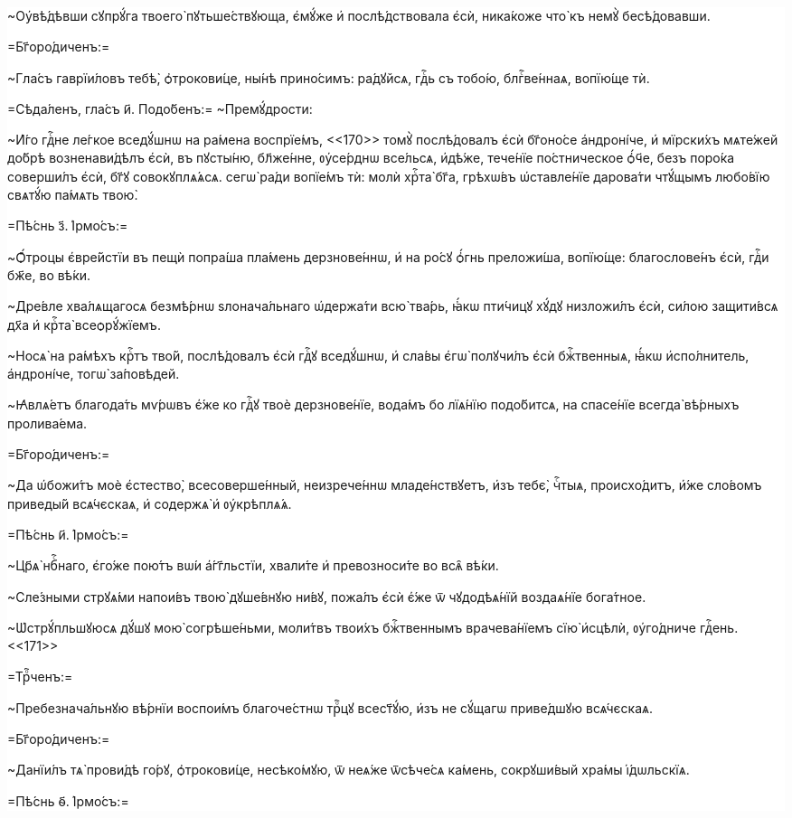 ~Оу҆вѣ́дѣвши сꙋпрꙋ́га твоего̀ пꙋтьше́ствꙋюща, є҆мꙋ́же и҆ послѣ́дствовала є҆сѝ,
ника́коже что̀ къ немꙋ̀ бесѣ́довавши.

=Бг҃оро́диченъ:=

~Гла́съ гаврїи́ловъ тебѣ̀, ѻ҆трокови́це, ны́нѣ прино́симъ: ра́дꙋйсѧ, гдⷭ҇ь съ
тобо́ю, блгⷭ҇ве́ннаѧ, вопїю́ще тѝ.

=Сѣда́ленъ, гла́съ и҃. Подо́бенъ:= ~Премꙋ́дрости:

~И҆́го гдⷭ҇не ле́гкое вседꙋ́шнѡ на ра́мена воспрїе́мъ, <<170>> томꙋ̀
послѣ́довалъ є҆сѝ бг҃оно́се а҆ндроні́че, и҆ мїрски́хъ мѧте́жей до́брѣ
возненави́дѣлъ є҆сѝ, въ пꙋсты́ню, бл҃же́нне, ᲂу҆се́рднѡ все́льсѧ, и҆дѣ́же,
тече́нїе по́стническое ѻ҆́ч҃е, безъ поро́ка соверши́лъ є҆сѝ, бг҃ꙋ совокꙋплѧ́ѧсѧ.
сегѡ̀ ра́ди вопїе́мъ тѝ: молѝ хрⷭ҇та̀ бг҃а, грѣхѡ́въ ѡ҆ставле́нїе дарова́ти
чтꙋ́щымъ любо́вїю свѧтꙋ́ю па́мѧть твою̀.

=Пѣ́снь з҃. І҆рмо́съ:=

~Ѻ҆́троцы є҆вре́йстїи въ пещѝ попра́ша пла́мень дерзнове́ннѡ, и҆ на ро́сꙋ
ѻ҆́гнь преложи́ша, вопїю́ще: благослове́нъ є҆сѝ, гдⷭ҇и бж҃е, во вѣ́ки.

~Дре́вле хва́лѧщагосѧ безмѣ́рнѡ ѕлонача́льнаго ѡ҆держа́ти всю̀ тва́рь, ꙗ҆́кѡ
пти́чицꙋ хꙋ́дꙋ низложи́лъ є҆сѝ, си́лою защити́всѧ дх҃а и҆ крⷭ҇та̀ всеѻрꙋ́жїемъ.

~Носѧ̀ на ра́мѣхъ крⷭ҇тъ тво́й, послѣ́довалъ є҆сѝ гдⷭ҇ꙋ вседꙋ́шнѡ, и҆ сла́вы
є҆гѡ̀ полꙋчи́лъ є҆сѝ бжⷭ҇твенныѧ, ꙗ҆́кѡ и҆спо́лнитель, а҆ндроні́че, тогѡ̀
за́повѣдей.

~Ꙗ҆влѧ́етъ благода́ть мѵ́рѡвъ є҆́же ко гдⷭ҇ꙋ твоѐ дерзнове́нїе, вода́мъ бо
лїѧ́нїю подо́битсѧ, на спасе́нїе всегда̀ вѣ́рныхъ пролива́ема.

=Бг҃оро́диченъ:=

~Да ѡ҆божи́тъ моѐ є҆стество̀, всесоверше́нный, неизрече́ннѡ младе́нствꙋетъ,
и҆зъ тебє̀, чⷭ҇тыѧ, происхо́дитъ, и҆́же сло́вомъ приведы́й всѧ́чєскаѧ, и҆
содержѧ̀ и҆ ᲂу҆крѣплѧ́ѧ.

=Пѣ́снь и҃. І҆рмо́съ:=

~Цр҃ѧ̀ нбⷭ҇наго, є҆го́же пою́тъ вѡ́и а҆́гг҃льстїи, хвали́те и҆ превозноси́те во
всѧ̑ вѣ́ки.

~Сле́зными стрꙋѧ́ми напои́въ твою̀ дꙋше́внꙋю ни́вꙋ, пожа́лъ є҆сѝ є҆́же ѿ
чꙋдодѣѧ́нїй воздаѧ́нїе бога́тное.

~Ѡ҆стрꙋ́пльшꙋюсѧ дꙋ́шꙋ мою̀ согрѣше́ньми, моли́твъ твои́хъ бжⷭ҇твеннымъ
врачева́нїемъ сїю̀ и҆сцѣлѝ, ᲂу҆го́дниче гдⷭ҇ень. <<171>>

=Трⷪ҇ченъ:=

~Пребезнача́льнꙋю вѣ́рнїи воспои́мъ благоче́стнѡ трⷪ҇цꙋ всест҃ꙋ́ю, и҆зъ не
сꙋ́щагѡ приве́дшꙋю всѧ́чєскаѧ.

=Бг҃оро́диченъ:=

~Данїи́лъ тѧ̀ прови́дѣ го́рꙋ, ѻ҆трокови́це, несѣко́мꙋю, ѿ неѧ́же ѿсѣче́сѧ
ка́мень, сокрꙋши́вый хра́мы і҆́дѡльскїѧ.

=Пѣ́снь ѳ҃. І҆рмо́съ:=
